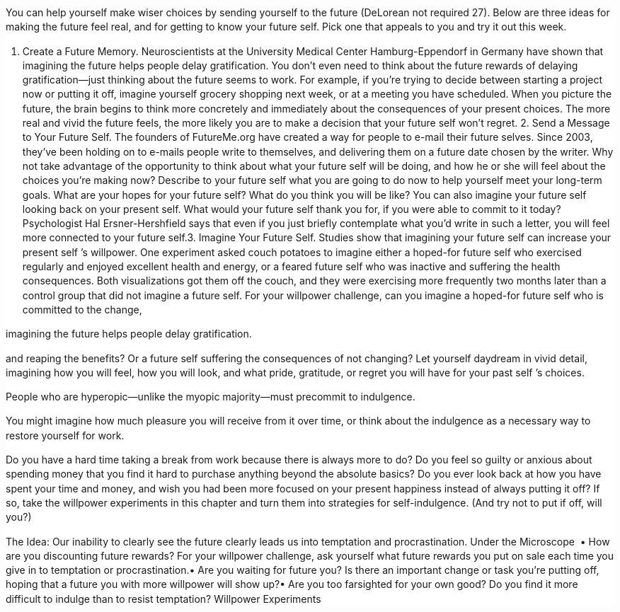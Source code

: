 You can help yourself make wiser choices by sending yourself to the future (DeLorean not required 27). Below are three ideas for making the future feel real, and for getting to know your future self. Pick one that appeals to you and try it out this week.
1. Create a Future Memory. Neuroscientists at the University Medical Center Hamburg-Eppendorf in Germany have shown that imagining the future helps people delay gratification. You don’t even need to think about the future rewards of delaying gratification—just thinking about the future seems to work. For example, if you’re trying to decide between starting a project now or putting it off, imagine yourself grocery shopping next week, or at a meeting you have scheduled. When you picture the future, the brain begins to think more concretely and immediately about the consequences of your present choices. The more real and vivid the future feels, the more likely you are to make a decision that your future self won’t regret. 2. Send a Message to Your Future Self. The founders of FutureMe.org have created a way for people to e-mail their future selves. Since 2003, they’ve been holding on to e-mails people write to themselves, and delivering them on a future date chosen by the writer. Why not take advantage of the opportunity to think about what your future self will be doing, and how he or she will feel about the choices you’re making now? Describe to your future self what you are going to do now to help yourself meet your long-term goals. What are your hopes for your future self? What do you think you will be like? You can also imagine your future self looking back on your present self. What would your future self thank you for, if you were able to commit to it today? Psychologist Hal Ersner-Hershfield says that even if you just briefly contemplate what you’d write in such a letter, you will feel more connected to your future self.3. Imagine Your Future Self. Studies show that imagining your future self can increase your present self ’s willpower. One experiment asked couch potatoes to imagine either a hoped-for future self who exercised regularly and enjoyed excellent health and energy, or a feared future self who was inactive and suffering the health consequences. Both visualizations got them off the couch, and they were exercising more frequently two months later than a control group that did not imagine a future self. For your willpower challenge, can you imagine a hoped-for future self who is committed to the change, 

imagining the future helps people delay gratification.

and reaping the benefits? Or a future self suffering the consequences of not changing? Let yourself daydream in vivid detail, imagining how you will feel, how you will look, and what pride, gratitude, or regret you will have for your past self ’s choices. 

People who are hyperopic—unlike the myopic majority—must precommit to indulgence.

You might imagine how much pleasure you will receive from it over time, or think about the indulgence as a necessary way to restore yourself for work.

Do you have a hard time taking a break from work because there is always more to do? Do you feel so guilty or anxious about spending money that you find it hard to purchase anything beyond the absolute basics? Do you ever look back at how you have spent your time and money, and wish you had been more focused on your present happiness instead of always putting it off? If so, take the willpower experiments in this chapter and turn them into strategies for self-indulgence. (And try not to put if off, will you?)

The Idea: Our inability to clearly see the future clearly leads us into temptation and procrastination.
Under the Microscope 
• How are you discounting future rewards? For your willpower challenge, ask yourself what future rewards you put on sale each time you give in to temptation or procrastination.• Are you waiting for future you? Is there an important change or task you’re putting off, hoping that a future you with more willpower will show up?• Are you too farsighted for your own good? Do you find it more difficult to indulge than to resist temptation? Willpower Experiments
